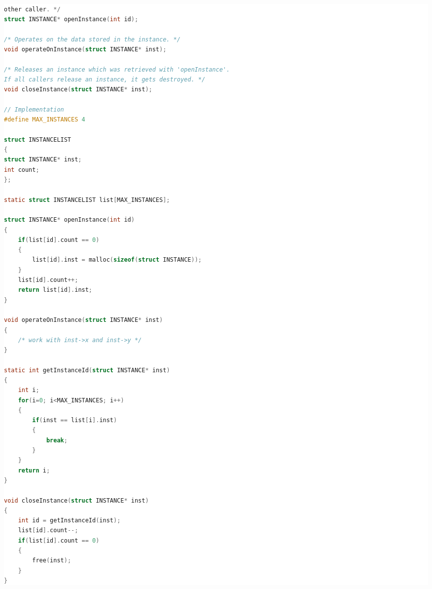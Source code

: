 ```c
other caller. */
struct INSTANCE* openInstance(int id);

/* Operates on the data stored in the instance. */
void operateOnInstance(struct INSTANCE* inst);

/* Releases an instance which was retrieved with 'openInstance'.
If all callers release an instance, it gets destroyed. */
void closeInstance(struct INSTANCE* inst);

// Implementation
#define MAX_INSTANCES 4

struct INSTANCELIST
{
struct INSTANCE* inst;
int count;
};

static struct INSTANCELIST list[MAX_INSTANCES];

struct INSTANCE* openInstance(int id)
{
    if(list[id].count == 0)
    {
        list[id].inst = malloc(sizeof(struct INSTANCE));
    }
    list[id].count++;
    return list[id].inst;
}

void operateOnInstance(struct INSTANCE* inst)
{
    /* work with inst->x and inst->y */
}

static int getInstanceId(struct INSTANCE* inst)
{
    int i;
    for(i=0; i<MAX_INSTANCES; i++)
    {
        if(inst == list[i].inst)
        {
            break;
        }
    }
    return i;
}

void closeInstance(struct INSTANCE* inst)
{
    int id = getInstanceId(inst);
    list[id].count--;
    if(list[id].count == 0)
    {
        free(inst);
    }
}
```